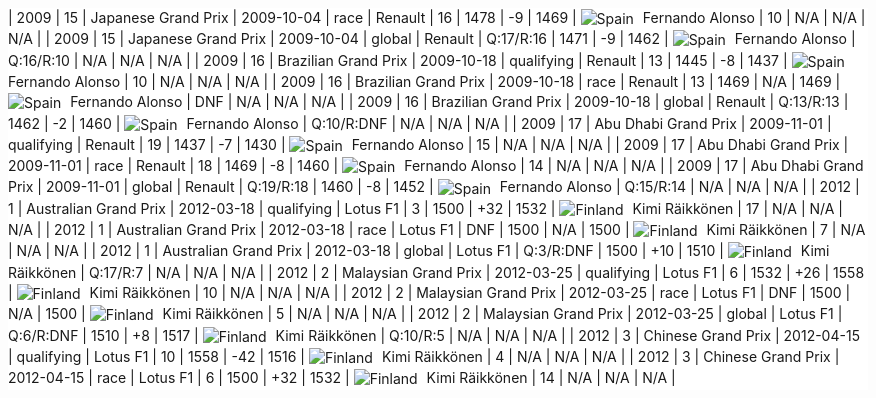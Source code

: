 | 2009 | 15 | Japanese Grand Prix | 2009-10-04 | race | Renault | 16 | 1478 | -9 | 1469 | <img src="https://upload.wikimedia.org/wikipedia/commons/9/9a/Flag_of_Spain.svg" alt="Spain" width="20" height="auto" style="vertical-align: middle; margin-right: 5px;" onerror="this.outerHTML='🇪🇸'; this.style.marginRight='5px';"/> Fernando Alonso | 10 | N/A | N/A | N/A |
| 2009 | 15 | Japanese Grand Prix | 2009-10-04 | global | Renault | Q:17/R:16 | 1471 | -9 | 1462 | <img src="https://upload.wikimedia.org/wikipedia/commons/9/9a/Flag_of_Spain.svg" alt="Spain" width="20" height="auto" style="vertical-align: middle; margin-right: 5px;" onerror="this.outerHTML='🇪🇸'; this.style.marginRight='5px';"/> Fernando Alonso | Q:16/R:10 | N/A | N/A | N/A |
| 2009 | 16 | Brazilian Grand Prix | 2009-10-18 | qualifying | Renault | 13 | 1445 | -8 | 1437 | <img src="https://upload.wikimedia.org/wikipedia/commons/9/9a/Flag_of_Spain.svg" alt="Spain" width="20" height="auto" style="vertical-align: middle; margin-right: 5px;" onerror="this.outerHTML='🇪🇸'; this.style.marginRight='5px';"/> Fernando Alonso | 10 | N/A | N/A | N/A |
| 2009 | 16 | Brazilian Grand Prix | 2009-10-18 | race | Renault | 13 | 1469 | N/A | 1469 | <img src="https://upload.wikimedia.org/wikipedia/commons/9/9a/Flag_of_Spain.svg" alt="Spain" width="20" height="auto" style="vertical-align: middle; margin-right: 5px;" onerror="this.outerHTML='🇪🇸'; this.style.marginRight='5px';"/> Fernando Alonso | DNF | N/A | N/A | N/A |
| 2009 | 16 | Brazilian Grand Prix | 2009-10-18 | global | Renault | Q:13/R:13 | 1462 | -2 | 1460 | <img src="https://upload.wikimedia.org/wikipedia/commons/9/9a/Flag_of_Spain.svg" alt="Spain" width="20" height="auto" style="vertical-align: middle; margin-right: 5px;" onerror="this.outerHTML='🇪🇸'; this.style.marginRight='5px';"/> Fernando Alonso | Q:10/R:DNF | N/A | N/A | N/A |
| 2009 | 17 | Abu Dhabi Grand Prix | 2009-11-01 | qualifying | Renault | 19 | 1437 | -7 | 1430 | <img src="https://upload.wikimedia.org/wikipedia/commons/9/9a/Flag_of_Spain.svg" alt="Spain" width="20" height="auto" style="vertical-align: middle; margin-right: 5px;" onerror="this.outerHTML='🇪🇸'; this.style.marginRight='5px';"/> Fernando Alonso | 15 | N/A | N/A | N/A |
| 2009 | 17 | Abu Dhabi Grand Prix | 2009-11-01 | race | Renault | 18 | 1469 | -8 | 1460 | <img src="https://upload.wikimedia.org/wikipedia/commons/9/9a/Flag_of_Spain.svg" alt="Spain" width="20" height="auto" style="vertical-align: middle; margin-right: 5px;" onerror="this.outerHTML='🇪🇸'; this.style.marginRight='5px';"/> Fernando Alonso | 14 | N/A | N/A | N/A |
| 2009 | 17 | Abu Dhabi Grand Prix | 2009-11-01 | global | Renault | Q:19/R:18 | 1460 | -8 | 1452 | <img src="https://upload.wikimedia.org/wikipedia/commons/9/9a/Flag_of_Spain.svg" alt="Spain" width="20" height="auto" style="vertical-align: middle; margin-right: 5px;" onerror="this.outerHTML='🇪🇸'; this.style.marginRight='5px';"/> Fernando Alonso | Q:15/R:14 | N/A | N/A | N/A |
| 2012 | 1 | Australian Grand Prix | 2012-03-18 | qualifying | Lotus F1 | 3 | 1500 | +32 | 1532 | <img src="https://upload.wikimedia.org/wikipedia/commons/b/bc/Flag_of_Finland.svg" alt="Finland" width="20" height="auto" style="vertical-align: middle; margin-right: 5px;" onerror="this.outerHTML='🇫🇮'; this.style.marginRight='5px';"/> Kimi Räikkönen | 17 | N/A | N/A | N/A |
| 2012 | 1 | Australian Grand Prix | 2012-03-18 | race | Lotus F1 | DNF | 1500 | N/A | 1500 | <img src="https://upload.wikimedia.org/wikipedia/commons/b/bc/Flag_of_Finland.svg" alt="Finland" width="20" height="auto" style="vertical-align: middle; margin-right: 5px;" onerror="this.outerHTML='🇫🇮'; this.style.marginRight='5px';"/> Kimi Räikkönen | 7 | N/A | N/A | N/A |
| 2012 | 1 | Australian Grand Prix | 2012-03-18 | global | Lotus F1 | Q:3/R:DNF | 1500 | +10 | 1510 | <img src="https://upload.wikimedia.org/wikipedia/commons/b/bc/Flag_of_Finland.svg" alt="Finland" width="20" height="auto" style="vertical-align: middle; margin-right: 5px;" onerror="this.outerHTML='🇫🇮'; this.style.marginRight='5px';"/> Kimi Räikkönen | Q:17/R:7 | N/A | N/A | N/A |
| 2012 | 2 | Malaysian Grand Prix | 2012-03-25 | qualifying | Lotus F1 | 6 | 1532 | +26 | 1558 | <img src="https://upload.wikimedia.org/wikipedia/commons/b/bc/Flag_of_Finland.svg" alt="Finland" width="20" height="auto" style="vertical-align: middle; margin-right: 5px;" onerror="this.outerHTML='🇫🇮'; this.style.marginRight='5px';"/> Kimi Räikkönen | 10 | N/A | N/A | N/A |
| 2012 | 2 | Malaysian Grand Prix | 2012-03-25 | race | Lotus F1 | DNF | 1500 | N/A | 1500 | <img src="https://upload.wikimedia.org/wikipedia/commons/b/bc/Flag_of_Finland.svg" alt="Finland" width="20" height="auto" style="vertical-align: middle; margin-right: 5px;" onerror="this.outerHTML='🇫🇮'; this.style.marginRight='5px';"/> Kimi Räikkönen | 5 | N/A | N/A | N/A |
| 2012 | 2 | Malaysian Grand Prix | 2012-03-25 | global | Lotus F1 | Q:6/R:DNF | 1510 | +8 | 1517 | <img src="https://upload.wikimedia.org/wikipedia/commons/b/bc/Flag_of_Finland.svg" alt="Finland" width="20" height="auto" style="vertical-align: middle; margin-right: 5px;" onerror="this.outerHTML='🇫🇮'; this.style.marginRight='5px';"/> Kimi Räikkönen | Q:10/R:5 | N/A | N/A | N/A |
| 2012 | 3 | Chinese Grand Prix | 2012-04-15 | qualifying | Lotus F1 | 10 | 1558 | -42 | 1516 | <img src="https://upload.wikimedia.org/wikipedia/commons/b/bc/Flag_of_Finland.svg" alt="Finland" width="20" height="auto" style="vertical-align: middle; margin-right: 5px;" onerror="this.outerHTML='🇫🇮'; this.style.marginRight='5px';"/> Kimi Räikkönen | 4 | N/A | N/A | N/A |
| 2012 | 3 | Chinese Grand Prix | 2012-04-15 | race | Lotus F1 | 6 | 1500 | +32 | 1532 | <img src="https://upload.wikimedia.org/wikipedia/commons/b/bc/Flag_of_Finland.svg" alt="Finland" width="20" height="auto" style="vertical-align: middle; margin-right: 5px;" onerror="this.outerHTML='🇫🇮'; this.style.marginRight='5px';"/> Kimi Räikkönen | 14 | N/A | N/A | N/A |